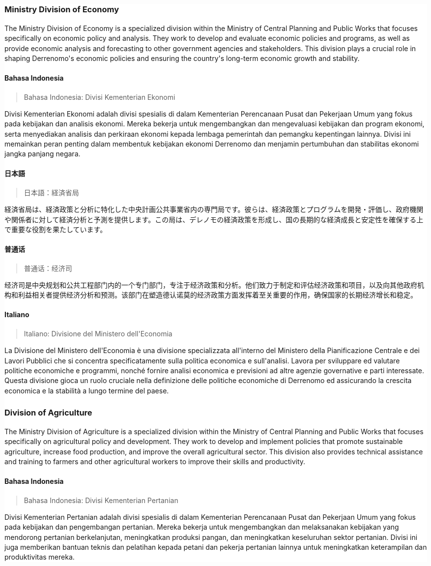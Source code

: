 ### Ministry Division of Economy

The Ministry Division of Economy is a specialized division within the Ministry of Central Planning and Public Works that focuses specifically on economic policy and analysis. They work to develop and evaluate economic policies and programs, as well as provide economic analysis and forecasting to other government agencies and stakeholders. This division plays a crucial role in shaping Derrenomo's economic policies and ensuring the country's long-term economic growth and stability.


#### Bahasa Indonesia
> Bahasa Indonesia: Divisi Kementerian Ekonomi

Divisi Kementerian Ekonomi adalah divisi spesialis di dalam Kementerian Perencanaan Pusat dan Pekerjaan Umum yang fokus pada kebijakan dan analisis ekonomi. Mereka bekerja untuk mengembangkan dan mengevaluasi kebijakan dan program ekonomi, serta menyediakan analisis dan perkiraan ekonomi kepada lembaga pemerintah dan pemangku kepentingan lainnya. Divisi ini memainkan peran penting dalam membentuk kebijakan ekonomi Derrenomo dan menjamin pertumbuhan dan stabilitas ekonomi jangka panjang negara.

#### 日本語
> 日本語：経済省局

経済省局は、経済政策と分析に特化した中央計画公共事業省内の専門局です。彼らは、経済政策とプログラムを開発・評価し、政府機関や関係者に対して経済分析と予測を提供します。この局は、デレノモの経済政策を形成し、国の長期的な経済成長と安定性を確保する上で重要な役割を果たしています。

#### 普通话
> 普通话：经济司  

经济司是中央规划和公共工程部门内的一个专门部门，专注于经济政策和分析。他们致力于制定和评估经济政策和项目，以及向其他政府机构和利益相关者提供经济分析和预测。该部门在塑造德认诺莫的经济政策方面发挥着至关重要的作用，确保国家的长期经济增长和稳定。

#### Italiano
> Italiano: Divisione del Ministero dell'Economia

La Divisione del Ministero dell'Economia è una divisione specializzata all'interno del Ministero della Pianificazione Centrale e dei Lavori Pubblici che si concentra specificatamente sulla politica economica e sull'analisi. Lavora per sviluppare ed valutare politiche economiche e programmi, nonché fornire analisi economica e previsioni ad altre agenzie governative e parti interessate. Questa divisione gioca un ruolo cruciale nella definizione delle politiche economiche di Derrenomo ed assicurando la crescita economica e la stabilità a lungo termine del paese.

### Division of Agriculture

The Ministry Division of Agriculture is a specialized division within the Ministry of Central Planning and Public Works that focuses specifically on agricultural policy and development. They work to develop and implement policies that promote sustainable agriculture, increase food production, and improve the overall agricultural sector. This division also provides technical assistance and training to farmers and other agricultural workers to improve their skills and productivity.

#### Bahasa Indonesia
> Bahasa Indonesia: Divisi Kementerian Pertanian

Divisi Kementerian Pertanian adalah divisi spesialis di dalam Kementerian Perencanaan Pusat dan Pekerjaan Umum yang fokus pada kebijakan dan pengembangan pertanian. Mereka bekerja untuk mengembangkan dan melaksanakan kebijakan yang mendorong pertanian berkelanjutan, meningkatkan produksi pangan, dan meningkatkan keseluruhan sektor pertanian. Divisi ini juga memberikan bantuan teknis dan pelatihan kepada petani dan pekerja pertanian lainnya untuk meningkatkan keterampilan dan produktivitas mereka.
